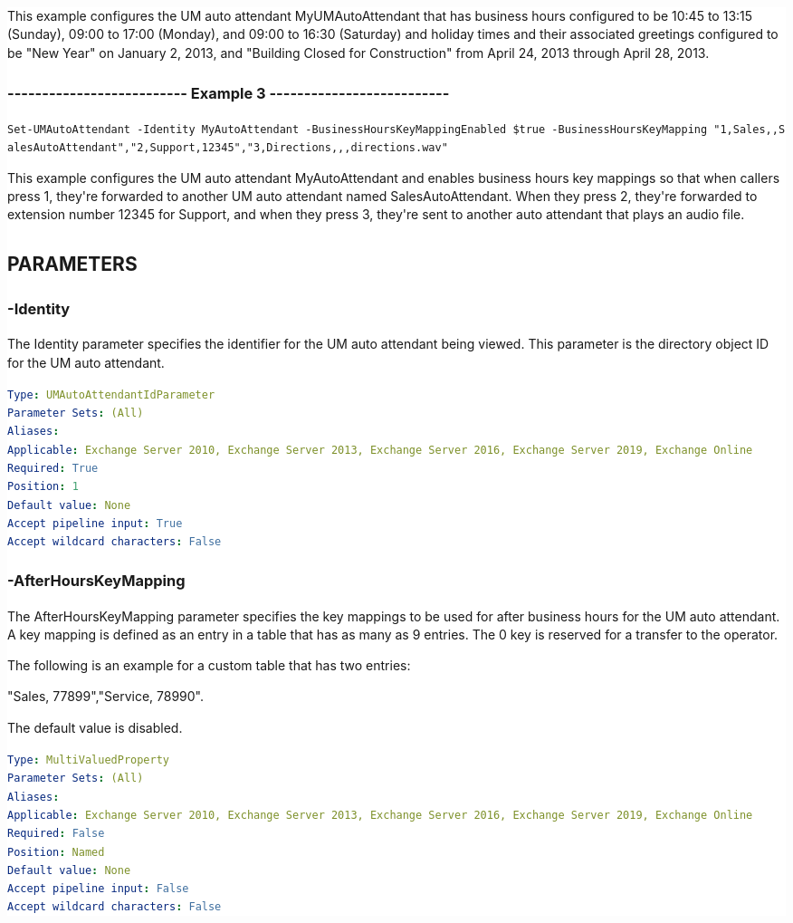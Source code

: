 This example configures the UM auto attendant MyUMAutoAttendant that has business hours configured to be 10:45 to 13:15 (Sunday), 09:00 to 17:00 (Monday), and 09:00 to 16:30 (Saturday) and holiday times and their associated greetings configured to be "New Year" on January 2, 2013, and "Building Closed for Construction" from April 24, 2013 through April 28, 2013.

### -------------------------- Example 3 --------------------------
```
Set-UMAutoAttendant -Identity MyAutoAttendant -BusinessHoursKeyMappingEnabled $true -BusinessHoursKeyMapping "1,Sales,,SalesAutoAttendant","2,Support,12345","3,Directions,,,directions.wav"
```

This example configures the UM auto attendant MyAutoAttendant and enables business hours key mappings so that when callers press 1, they're forwarded to another UM auto attendant named SalesAutoAttendant. When they press 2, they're forwarded to extension number 12345 for Support, and when they press 3, they're sent to another auto attendant that plays an audio file.

## PARAMETERS

### -Identity
The Identity parameter specifies the identifier for the UM auto attendant being viewed. This parameter is the directory object ID for the UM auto attendant.

```yaml
Type: UMAutoAttendantIdParameter
Parameter Sets: (All)
Aliases:
Applicable: Exchange Server 2010, Exchange Server 2013, Exchange Server 2016, Exchange Server 2019, Exchange Online
Required: True
Position: 1
Default value: None
Accept pipeline input: True
Accept wildcard characters: False
```

### -AfterHoursKeyMapping
The AfterHoursKeyMapping parameter specifies the key mappings to be used for after business hours for the UM auto attendant. A key mapping is defined as an entry in a table that has as many as 9 entries. The 0 key is reserved for a transfer to the operator.

The following is an example for a custom table that has two entries:

"Sales, 77899","Service, 78990".

The default value is disabled.

```yaml
Type: MultiValuedProperty
Parameter Sets: (All)
Aliases:
Applicable: Exchange Server 2010, Exchange Server 2013, Exchange Server 2016, Exchange Server 2019, Exchange Online
Required: False
Position: Named
Default value: None
Accept pipeline input: False
Accept wildcard characters: False
```
